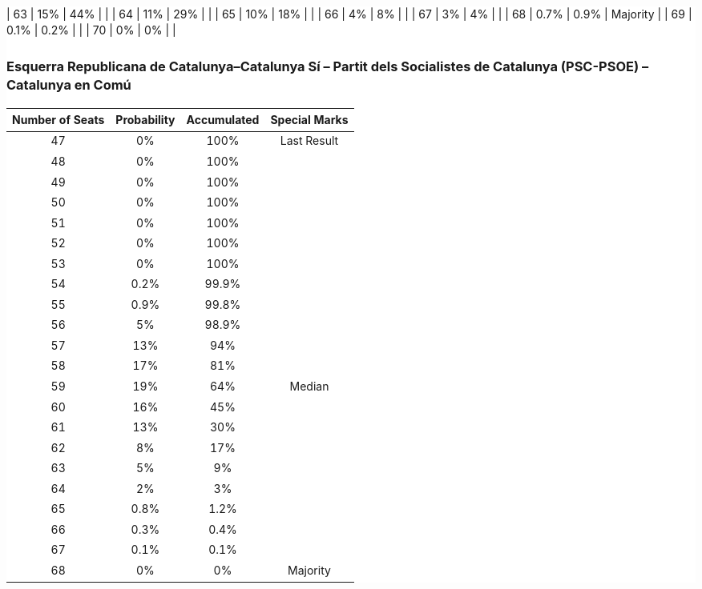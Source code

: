 | 63 | 15% | 44% |  |
| 64 | 11% | 29% |  |
| 65 | 10% | 18% |  |
| 66 | 4% | 8% |  |
| 67 | 3% | 4% |  |
| 68 | 0.7% | 0.9% | Majority |
| 69 | 0.1% | 0.2% |  |
| 70 | 0% | 0% |  |

### Esquerra Republicana de Catalunya–Catalunya Sí – Partit dels Socialistes de Catalunya (PSC-PSOE) – Catalunya en Comú

| Number of Seats | Probability | Accumulated | Special Marks |
|:---------------:|:-----------:|:-----------:|:-------------:|
| 47 | 0% | 100% | Last Result |
| 48 | 0% | 100% |  |
| 49 | 0% | 100% |  |
| 50 | 0% | 100% |  |
| 51 | 0% | 100% |  |
| 52 | 0% | 100% |  |
| 53 | 0% | 100% |  |
| 54 | 0.2% | 99.9% |  |
| 55 | 0.9% | 99.8% |  |
| 56 | 5% | 98.9% |  |
| 57 | 13% | 94% |  |
| 58 | 17% | 81% |  |
| 59 | 19% | 64% | Median |
| 60 | 16% | 45% |  |
| 61 | 13% | 30% |  |
| 62 | 8% | 17% |  |
| 63 | 5% | 9% |  |
| 64 | 2% | 3% |  |
| 65 | 0.8% | 1.2% |  |
| 66 | 0.3% | 0.4% |  |
| 67 | 0.1% | 0.1% |  |
| 68 | 0% | 0% | Majority |
